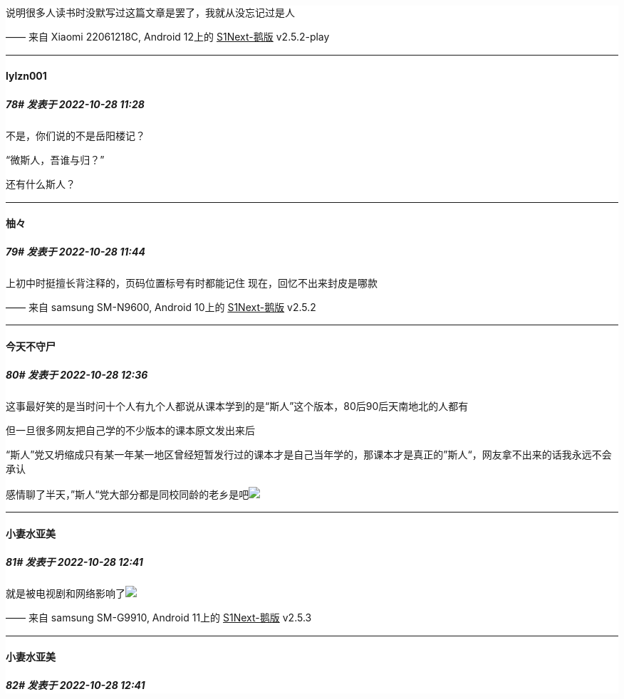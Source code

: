 说明很多人读书时没默写过这篇文章是罢了，我就从没忘记过是人

—— 来自 Xiaomi 22061218C, Android 12上的 [S1Next-鹅版](https://github.com/ykrank/S1-Next/releases) v2.5.2-play



*****

####  lylzn001  
##### 78#       发表于 2022-10-28 11:28

不是，你们说的不是岳阳楼记？

“微斯人，吾谁与归？”

还有什么斯人？



*****

####  柚々  
##### 79#       发表于 2022-10-28 11:44

上初中时挺擅长背注释的，页码位置标号有时都能记住
现在，回忆不出来封皮是哪款

—— 来自 samsung SM-N9600, Android 10上的 [S1Next-鹅版](https://github.com/ykrank/S1-Next/releases) v2.5.2



*****

####  今天不守尸  
##### 80#       发表于 2022-10-28 12:36

这事最好笑的是当时问十个人有九个人都说从课本学到的是“斯人”这个版本，80后90后天南地北的人都有

但一旦很多网友把自己学的不少版本的课本原文发出来后

“斯人”党又坍缩成只有某一年某一地区曾经短暂发行过的课本才是自己当年学的，那课本才是真正的”斯人“，网友拿不出来的话我永远不会承认

感情聊了半天，”斯人“党大部分都是同校同龄的老乡是吧<img src="https://static.saraba1st.com/image/smiley/face2017/067.png" referrerpolicy="no-referrer">

*****

####  小妻水亚美  
##### 81#       发表于 2022-10-28 12:41

就是被电视剧和网络影响了<img src="https://static.saraba1st.com/image/smiley/face2017/067.png" referrerpolicy="no-referrer">

—— 来自 samsung SM-G9910, Android 11上的 [S1Next-鹅版](https://github.com/ykrank/S1-Next/releases) v2.5.3

*****

####  小妻水亚美  
##### 82#       发表于 2022-10-28 12:41
